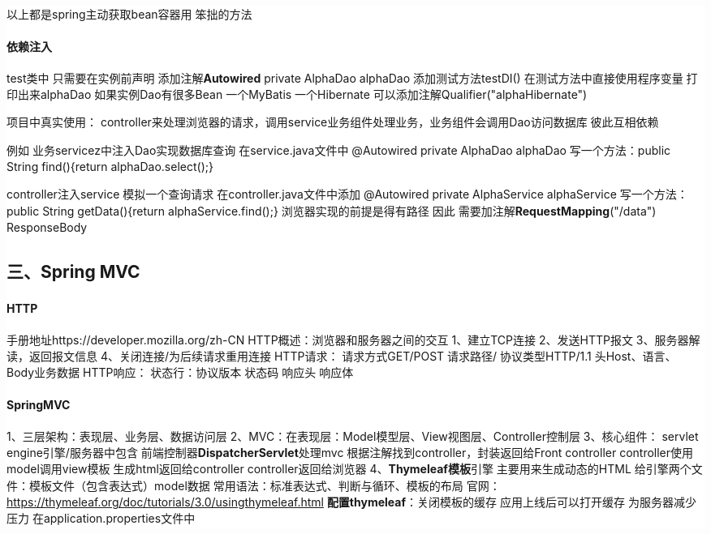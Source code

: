以上都是spring主动获取bean容器用
笨拙的方法

#### 依赖注入

test类中
只需要在实例前声明 添加注解**Autowired**
private AlphaDao alphaDao
添加测试方法testDI() 在测试方法中直接使用程序变量 打印出来alphaDao
如果实例Dao有很多Bean 一个MyBatis 一个Hibernate 可以添加注解Qualifier("alphaHibernate")

项目中真实使用：
controller来处理浏览器的请求，调用service业务组件处理业务，业务组件会调用Dao访问数据库 彼此互相依赖

例如 业务servicez中注入Dao实现数据库查询
在service.java文件中
@Autowired
private AlphaDao alphaDao
写一个方法：public String find(){return  alphaDao.select();}

controller注入service 模拟一个查询请求
在controller.java文件中添加
@Autowired
private AlphaService alphaService
写一个方法：public String getData(){return alphaService.find();}
浏览器实现的前提是得有路径 因此 需要加注解**RequestMapping**("/data") ResponseBody

## 三、Spring MVC

#### HTTP

手册地址https://developer.mozilla.org/zh-CN
HTTP概述：浏览器和服务器之间的交互
1、建立TCP连接
2、发送HTTP报文
3、服务器解读，返回报文信息
4、关闭连接/为后续请求重用连接
HTTP请求：
请求方式GET/POST
请求路径/
协议类型HTTP/1.1
头Host、语言、
Body业务数据
HTTP响应：
状态行：协议版本 状态码
响应头
响应体

#### SpringMVC

1、三层架构：表现层、业务层、数据访问层
2、MVC：在表现层：Model模型层、View视图层、Controller控制层
3、核心组件：
servlet engine引擎/服务器中包含 前端控制器**DispatcherServlet**处理mvc
根据注解找到controller，封装返回给Front controller
controller使用model调用view模板 生成html返回给controller controller返回给浏览器
4、**Thymeleaf模板**引擎 主要用来生成动态的HTML
给引擎两个文件：模板文件（包含表达式）model数据
常用语法：标准表达式、判断与循环、模板的布局
官网：https://thymeleaf.org/doc/tutorials/3.0/usingthymeleaf.html
**配置thymeleaf**：关闭模板的缓存 应用上线后可以打开缓存 为服务器减少压力
在application.properties文件中
